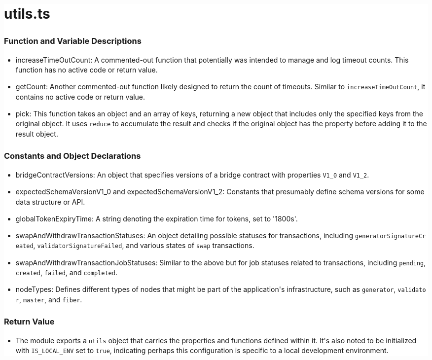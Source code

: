 # utils.ts

### Function and Variable Descriptions

- increaseTimeOutCount: A commented-out function that potentially was intended to manage and log timeout counts. This function has no active code or return value.

- getCount: Another commented-out function likely designed to return the count of timeouts. Similar to `increaseTimeOutCount`, it contains no active code or return value.

- pick: This function takes an object and an array of keys, returning a new object that includes only the specified keys from the original object. It uses `reduce` to accumulate the result and checks if the original object has the property before adding it to the result object.

### Constants and Object Declarations

- bridgeContractVersions: An object that specifies versions of a bridge contract with properties `V1_0` and `V1_2`.

- expectedSchemaVersionV1_0 and expectedSchemaVersionV1_2: Constants that presumably define schema versions for some data structure or API.

- globalTokenExpiryTime: A string denoting the expiration time for tokens, set to '1800s'.

- swapAndWithdrawTransactionStatuses: An object detailing possible statuses for transactions, including `generatorSignatureCreated`, `validatorSignatureFailed`, and various states of `swap` transactions.

- swapAndWithdrawTransactionJobStatuses: Similar to the above but for job statuses related to transactions, including `pending`, `created`, `failed`, and `completed`.

- nodeTypes: Defines different types of nodes that might be part of the application's infrastructure, such as `generator`, `validator`, `master`, and `fiber`.

### Return Value

- The module exports a `utils` object that carries the properties and functions defined within it. It's also noted to be initialized with `IS_LOCAL_ENV` set to `true`, indicating perhaps this configuration is specific to a local development environment.
